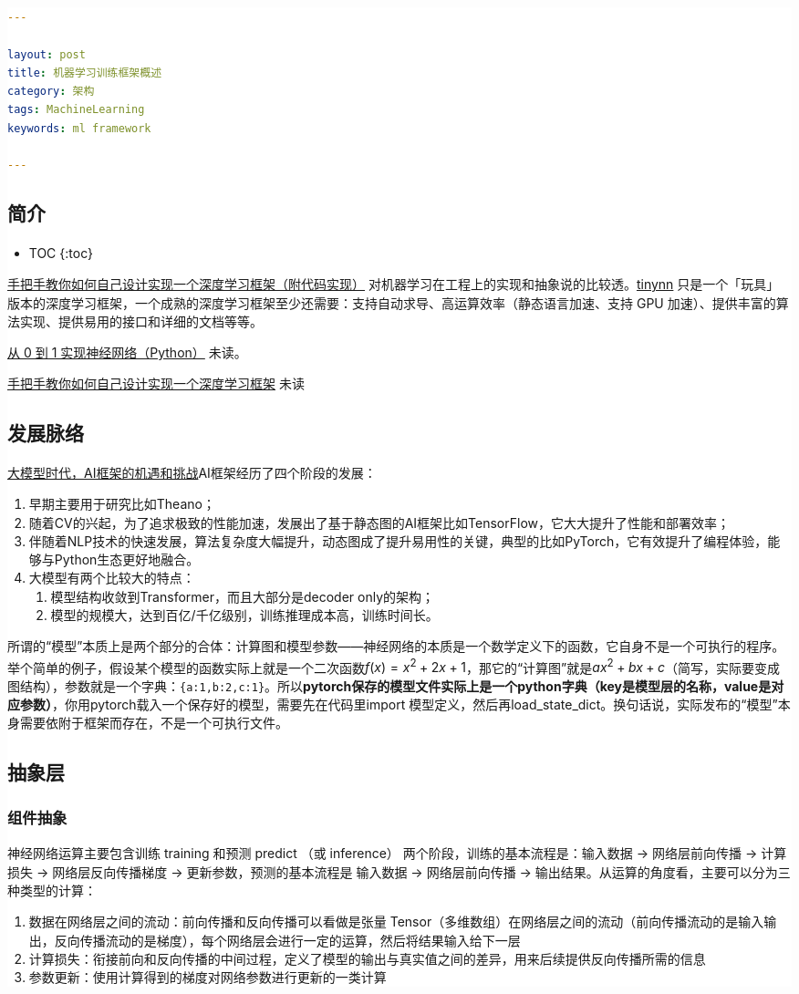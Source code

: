 ```yaml
---

layout: post
title: 机器学习训练框架概述
category: 架构
tags: MachineLearning
keywords: ml framework

---
```


<script type="text/javascript" src="http://cdn.mathjax.org/mathjax/latest/MathJax.js?config=default"></script>

## 简介

* TOC
{:toc}

[手把手教你如何自己设计实现一个深度学习框架（附代码实现）](https://mp.weixin.qq.com/s/LKhxaX9_qRNzb6UMZyhmiA) 对机器学习在工程上的实现和抽象说的比较透。[tinynn](https://github.com/borgwang/tinynn) 只是一个「玩具」版本的深度学习框架，一个成熟的深度学习框架至少还需要：支持自动求导、高运算效率（静态语言加速、支持 GPU 加速）、提供丰富的算法实现、提供易用的接口和详细的文档等等。

[从 0 到 1 实现神经网络（Python）](https://mp.weixin.qq.com/s/YDyNr91IveU01oyd0kPNNw) 未读。

[手把手教你如何自己设计实现一个深度学习框架](https://mp.weixin.qq.com/s/0bDyrSjg_VmUgAenNuysqg) 未读

## 发展脉络

[大模型时代，AI框架的机遇和挑战](https://mp.weixin.qq.com/s/h7UsG1FU8eqbeE04MtP67Q)AI框架经历了四个阶段的发展：
1. 早期主要用于研究比如Theano；
2. 随着CV的兴起，为了追求极致的性能加速，发展出了基于静态图的AI框架比如TensorFlow，它大大提升了性能和部署效率；
3. 伴随着NLP技术的快速发展，算法复杂度大幅提升，动态图成了提升易用性的关键，典型的比如PyTorch，它有效提升了编程体验，能够与Python生态更好地融合。
4. 大模型有两个比较大的特点：
    1. 模型结构收敛到Transformer，而且大部分是decoder only的架构；
    2. 模型的规模大，达到百亿/千亿级别，训练推理成本高，训练时间长。

所谓的“模型”本质上是两个部分的合体：计算图和模型参数——神经网络的本质是一个数学定义下的函数，它自身不是一个可执行的程序。举个简单的例子，假设某个模型的函数实际上就是一个二次函数$f(x)=x^2+2x+1$，那它的“计算图”就是$ax^2+bx+c$（简写，实际要变成图结构），参数就是一个字典：`{a:1,b:2,c:1}`。所以**pytorch保存的模型文件实际上是一个python字典（key是模型层的名称，value是对应参数）**，你用pytorch载入一个保存好的模型，需要先在代码里import 模型定义，然后再load_state_dict。换句话说，实际发布的“模型”本身需要依附于框架而存在，不是一个可执行文件。

## 抽象层

### 组件抽象

神经网络运算主要包含训练 training 和预测 predict （或 inference） 两个阶段，训练的基本流程是：输入数据 -> 网络层前向传播 -> 计算损失 -> 网络层反向传播梯度 -> 更新参数，预测的基本流程是 输入数据 -> 网络层前向传播 -> 输出结果。从运算的角度看，主要可以分为三种类型的计算：

1. 数据在网络层之间的流动：前向传播和反向传播可以看做是张量 Tensor（多维数组）在网络层之间的流动（前向传播流动的是输入输出，反向传播流动的是梯度），每个网络层会进行一定的运算，然后将结果输入给下一层
2. 计算损失：衔接前向和反向传播的中间过程，定义了模型的输出与真实值之间的差异，用来后续提供反向传播所需的信息
3. 参数更新：使用计算得到的梯度对网络参数进行更新的一类计算
